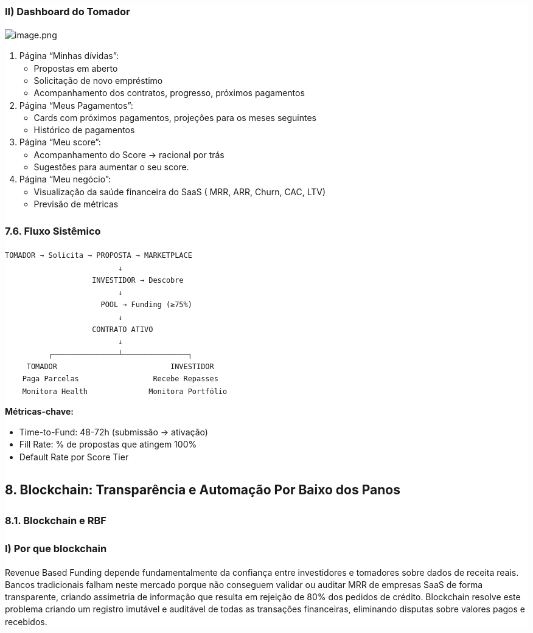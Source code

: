 ### II) Dashboard do Tomador

![image.png](attachment:20748f29-afec-4bbe-aab6-36b6c6935e52:image.png)

1. Página “Minhas dívidas”:
   - Propostas em aberto
   - Solicitação de novo empréstimo
   - Acompanhamento dos contratos, progresso, próximos pagamentos
2. Página “Meus Pagamentos”:
   - Cards com próximos pagamentos, projeções para os meses seguintes
   - Histórico de pagamentos
3. Página “Meu score”:
   - Acompanhamento do Score → racional por trás
   - Sugestões para aumentar o seu score.
4. Página “Meu negócio”:
   - Visualização da saúde financeira do SaaS ( MRR, ARR, Churn, CAC, LTV)
   - Previsão de métricas

### 7.6. Fluxo Sistêmico

```
TOMADOR → Solicita → PROPOSTA → MARKETPLACE
                          ↓
                    INVESTIDOR → Descobre
                          ↓
                      POOL → Funding (≥75%)
                          ↓
                    CONTRATO ATIVO
                          ↓
          ┌───────────────┴───────────────┐
     TOMADOR                          INVESTIDOR
    Paga Parcelas                 Recebe Repasses
    Monitora Health              Monitora Portfólio

```

**Métricas-chave:**

- Time-to-Fund: 48-72h (submissão → ativação)
- Fill Rate: % de propostas que atingem 100%
- Default Rate por Score Tier

## 8. Blockchain: Transparência e Automação Por Baixo dos Panos

### 8.1. Blockchain e RBF

### I) Por que blockchain

Revenue Based Funding depende fundamentalmente da confiança entre investidores e tomadores sobre dados de receita reais. Bancos tradicionais falham neste mercado porque não conseguem validar ou auditar MRR de empresas SaaS de forma transparente, criando assimetria de informação que resulta em rejeição de 80% dos pedidos de crédito. Blockchain resolve este problema criando um registro imutável e auditável de todas as transações financeiras, eliminando disputas sobre valores pagos e recebidos.

